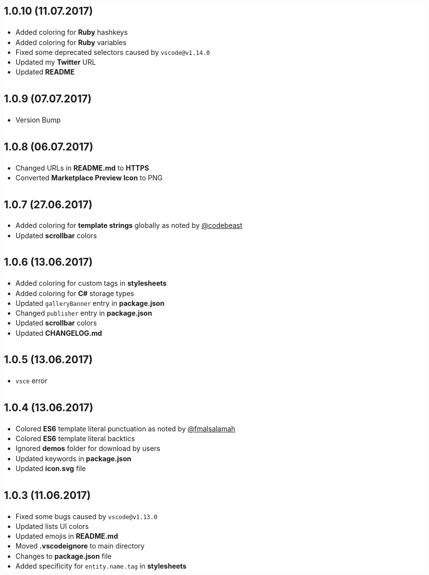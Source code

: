 ## 1.0.10 (11.07.2017)

- Added coloring for **Ruby** hashkeys
- Added coloring for **Ruby** variables
- Fixed some deprecated selectors caused by `vscode@v1.14.0`
- Updated my **Twitter** URL
- Updated **README**

## 1.0.9 (07.07.2017)

- Version Bump

## 1.0.8 (06.07.2017)

- Changed URLs in **README.md** to **HTTPS**
- Converted **Marketplace Preview Icon** to PNG

## 1.0.7 (27.06.2017)

- Added coloring for **template strings** globally as noted by [@codebeast](https://twitter.com/codebeast)
- Updated **scrollbar** colors

## 1.0.6 (13.06.2017)

- Added coloring for custom tags in **stylesheets**
- Added coloring for **C#** storage types
- Updated `galleryBanner` entry in **package.json**
- Changed `publisher` entry in **package.json**
- Updated **scrollbar** colors
- Updated **CHANGELOG.md**

## 1.0.5 (13.06.2017)

- `vsce` error

## 1.0.4 (13.06.2017)

- Colored **ES6** template literal punctuation as noted by [@fmalsalamah](https://twitter.com/fmalsalamah/status/874048282875637760)
- Colored **ES6** template literal backtics
- Ignored **demos** folder for download by users
- Updated keywords in **package.json**
- Updated **icon.svg** file

## 1.0.3 (11.06.2017)

- Fixed some bugs caused by `vscode@v1.13.0`
- Updated lists UI colors
- Updated emojis in **README.md**
- Moved **.vscodeignore** to main directory
- Changes to **package.json** file
- Added specificity for `entity.name.tag` in **stylesheets**
